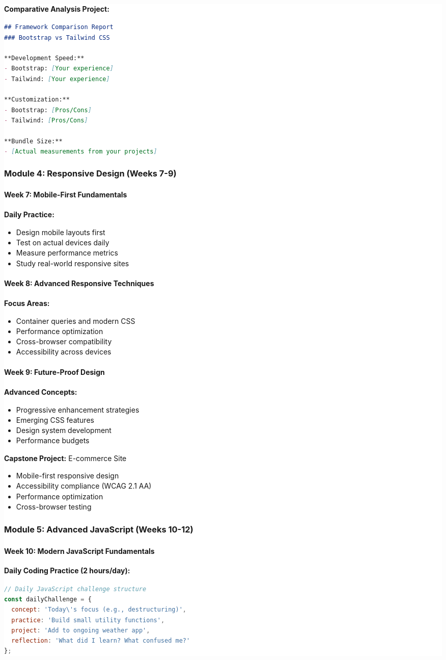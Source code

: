 **Comparative Analysis Project:**
```markdown
## Framework Comparison Report
### Bootstrap vs Tailwind CSS

**Development Speed:**
- Bootstrap: [Your experience]
- Tailwind: [Your experience]

**Customization:**
- Bootstrap: [Pros/Cons]
- Tailwind: [Pros/Cons]

**Bundle Size:**
- [Actual measurements from your projects]
```

### Module 4: Responsive Design (Weeks 7-9)

#### **Week 7: Mobile-First Fundamentals**
**Daily Practice:**
- Design mobile layouts first
- Test on actual devices daily
- Measure performance metrics
- Study real-world responsive sites

#### **Week 8: Advanced Responsive Techniques**
**Focus Areas:**
- Container queries and modern CSS
- Performance optimization
- Cross-browser compatibility
- Accessibility across devices

#### **Week 9: Future-Proof Design**
**Advanced Concepts:**
- Progressive enhancement strategies
- Emerging CSS features
- Design system development
- Performance budgets

**Capstone Project:** E-commerce Site
- Mobile-first responsive design
- Accessibility compliance (WCAG 2.1 AA)
- Performance optimization
- Cross-browser testing

### Module 5: Advanced JavaScript (Weeks 10-12)

#### **Week 10: Modern JavaScript Fundamentals**
**Daily Coding Practice (2 hours/day):**
```javascript
// Daily JavaScript challenge structure
const dailyChallenge = {
  concept: 'Today\'s focus (e.g., destructuring)',
  practice: 'Build small utility functions',
  project: 'Add to ongoing weather app',
  reflection: 'What did I learn? What confused me?'
};
```
